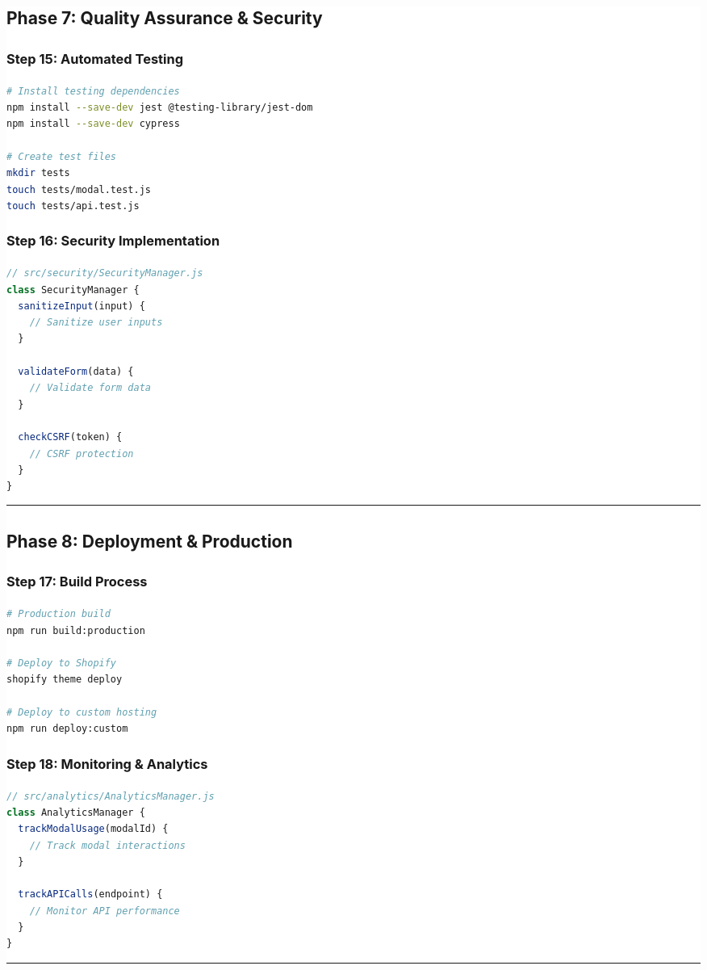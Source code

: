 
## **Phase 7: Quality Assurance & Security**

### **Step 15: Automated Testing**
```bash
# Install testing dependencies
npm install --save-dev jest @testing-library/jest-dom
npm install --save-dev cypress

# Create test files
mkdir tests
touch tests/modal.test.js
touch tests/api.test.js
```

### **Step 16: Security Implementation**
```javascript
// src/security/SecurityManager.js
class SecurityManager {
  sanitizeInput(input) {
    // Sanitize user inputs
  }
  
  validateForm(data) {
    // Validate form data
  }
  
  checkCSRF(token) {
    // CSRF protection
  }
}
```

---

## **Phase 8: Deployment & Production**

### **Step 17: Build Process**
```bash
# Production build
npm run build:production

# Deploy to Shopify
shopify theme deploy

# Deploy to custom hosting
npm run deploy:custom
```

### **Step 18: Monitoring & Analytics**
```javascript
// src/analytics/AnalyticsManager.js
class AnalyticsManager {
  trackModalUsage(modalId) {
    // Track modal interactions
  }
  
  trackAPICalls(endpoint) {
    // Monitor API performance
  }
}
```

---